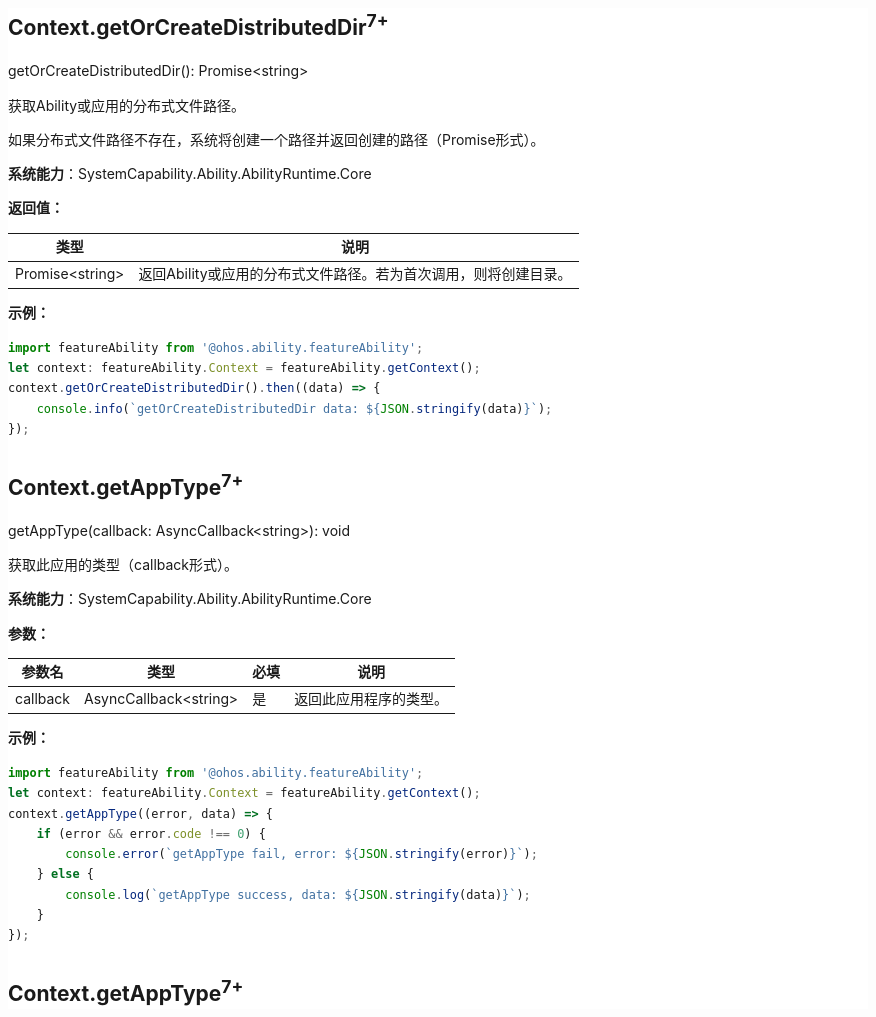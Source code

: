 ## Context.getOrCreateDistributedDir<sup>7+</sup>

getOrCreateDistributedDir(): Promise\<string>

获取Ability或应用的分布式文件路径。

如果分布式文件路径不存在，系统将创建一个路径并返回创建的路径（Promise形式）。

**系统能力**：SystemCapability.Ability.AbilityRuntime.Core

**返回值：**

| 类型               | 说明                                  |
| ---------------- | ----------------------------------- |
| Promise\<string> | 返回Ability或应用的分布式文件路径。若为首次调用，则将创建目录。 |

**示例：**

```ts
import featureAbility from '@ohos.ability.featureAbility';
let context: featureAbility.Context = featureAbility.getContext();
context.getOrCreateDistributedDir().then((data) => {
    console.info(`getOrCreateDistributedDir data: ${JSON.stringify(data)}`);
});
```

## Context.getAppType<sup>7+</sup>

getAppType(callback: AsyncCallback\<string>): void

获取此应用的类型（callback形式）。

**系统能力**：SystemCapability.Ability.AbilityRuntime.Core

**参数：**

| 参数名       | 类型                     | 必填   | 说明                               |
| -------- | ---------------------- | ---- | -------------------------------- |
| callback | AsyncCallback\<string> | 是    | 返回此应用程序的类型。 |

**示例：**

```ts
import featureAbility from '@ohos.ability.featureAbility';
let context: featureAbility.Context = featureAbility.getContext();
context.getAppType((error, data) => {
    if (error && error.code !== 0) {
        console.error(`getAppType fail, error: ${JSON.stringify(error)}`);
    } else {
        console.log(`getAppType success, data: ${JSON.stringify(data)}`);
    }
});
```

## Context.getAppType<sup>7+</sup>
